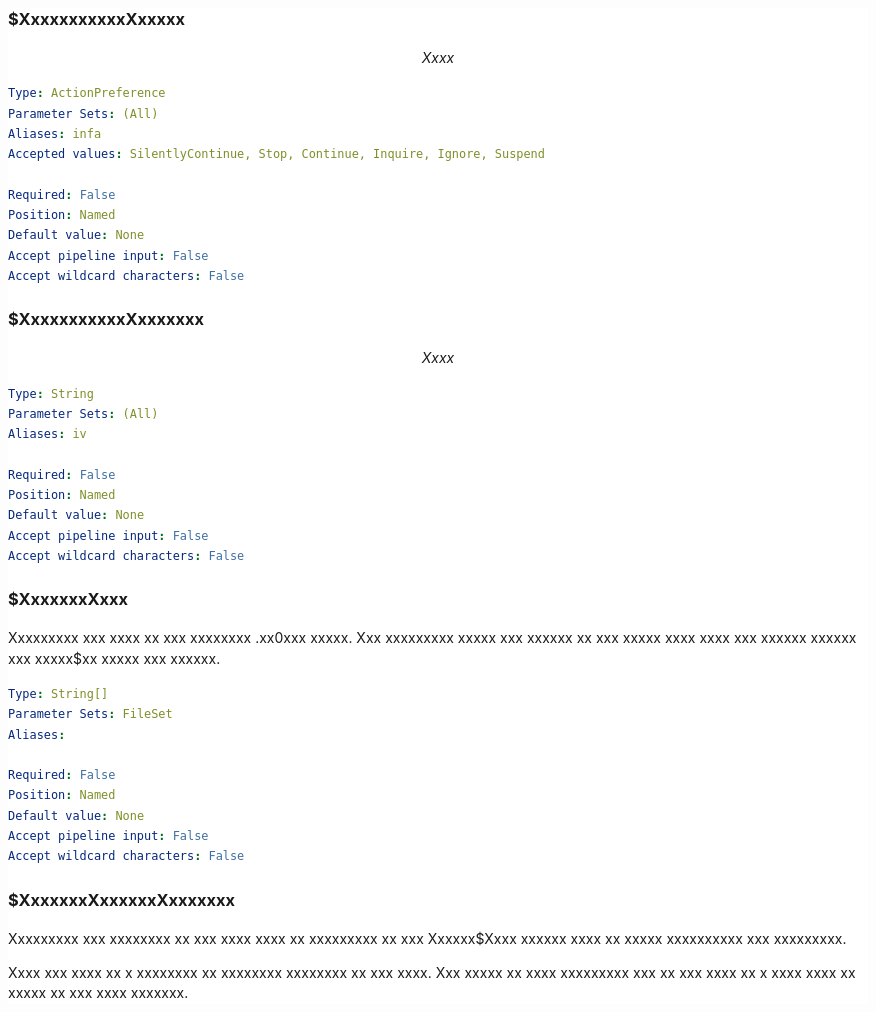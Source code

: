 ### $XxxxxxxxxxxXxxxxx
$$Xxxx$$

```yaml
Type: ActionPreference
Parameter Sets: (All)
Aliases: infa
Accepted values: SilentlyContinue, Stop, Continue, Inquire, Ignore, Suspend

Required: False
Position: Named
Default value: None
Accept pipeline input: False
Accept wildcard characters: False
```

### $XxxxxxxxxxxXxxxxxxx
$$Xxxx$$

```yaml
Type: String
Parameter Sets: (All)
Aliases: iv

Required: False
Position: Named
Default value: None
Accept pipeline input: False
Accept wildcard characters: False
```

### $XxxxxxxXxxx
Xxxxxxxxx xxx xxxx xx xxx xxxxxxxx .xx0xxx xxxxx.
Xxx xxxxxxxxx xxxxx xxx xxxxxx xx xxx xxxxx xxxx xxxx xxx xxxxxx xxxxxx xxx xxxxx$xx xxxxx xxx xxxxxx.

```yaml
Type: String[]
Parameter Sets: FileSet
Aliases: 

Required: False
Position: Named
Default value: None
Accept pipeline input: False
Accept wildcard characters: False
```

### $XxxxxxxXxxxxxxXxxxxxxx
Xxxxxxxxx xxx xxxxxxxx xx xxx xxxx xxxx xx xxxxxxxxx xx xxx Xxxxxx$Xxxx xxxxxx xxxx xx xxxxx xxxxxxxxxx xxx xxxxxxxxx.

Xxxx xxx xxxx xx x xxxxxxxx xx xxxxxxxx xxxxxxxx xx xxx xxxx.
Xxx xxxxx xx xxxx xxxxxxxxx xxx xx xxx xxxx xx x xxxx xxxx xx xxxxx xx xxx xxxx xxxxxxx.
